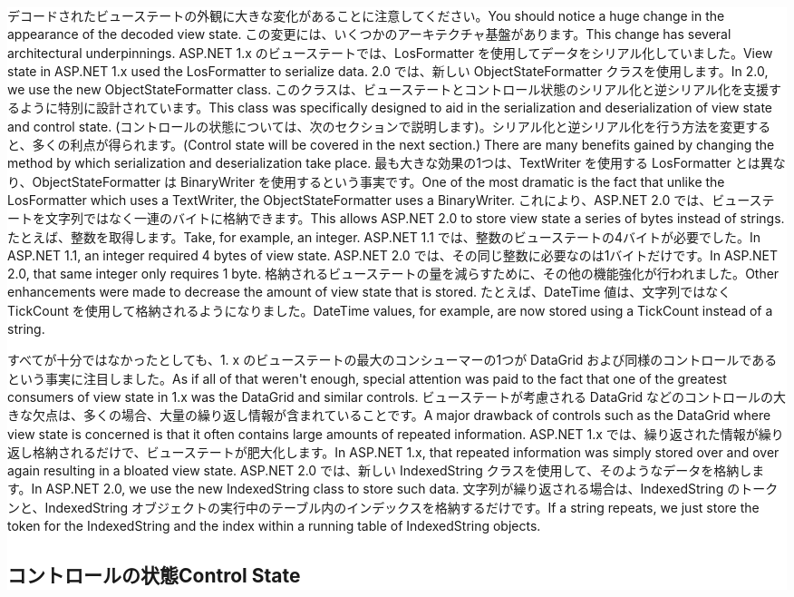 <span data-ttu-id="58e0f-126">デコードされたビューステートの外観に大きな変化があることに注意してください。</span><span class="sxs-lookup"><span data-stu-id="58e0f-126">You should notice a huge change in the appearance of the decoded view state.</span></span> <span data-ttu-id="58e0f-127">この変更には、いくつかのアーキテクチャ基盤があります。</span><span class="sxs-lookup"><span data-stu-id="58e0f-127">This change has several architectural underpinnings.</span></span> <span data-ttu-id="58e0f-128">ASP.NET 1.x のビューステートでは、LosFormatter を使用してデータをシリアル化していました。</span><span class="sxs-lookup"><span data-stu-id="58e0f-128">View state in ASP.NET 1.x used the LosFormatter to serialize data.</span></span> <span data-ttu-id="58e0f-129">2\.0 では、新しい ObjectStateFormatter クラスを使用します。</span><span class="sxs-lookup"><span data-stu-id="58e0f-129">In 2.0, we use the new ObjectStateFormatter class.</span></span> <span data-ttu-id="58e0f-130">このクラスは、ビューステートとコントロール状態のシリアル化と逆シリアル化を支援するように特別に設計されています。</span><span class="sxs-lookup"><span data-stu-id="58e0f-130">This class was specifically designed to aid in the serialization and deserialization of view state and control state.</span></span> <span data-ttu-id="58e0f-131">(コントロールの状態については、次のセクションで説明します)。シリアル化と逆シリアル化を行う方法を変更すると、多くの利点が得られます。</span><span class="sxs-lookup"><span data-stu-id="58e0f-131">(Control state will be covered in the next section.) There are many benefits gained by changing the method by which serialization and deserialization take place.</span></span> <span data-ttu-id="58e0f-132">最も大きな効果の1つは、TextWriter を使用する LosFormatter とは異なり、ObjectStateFormatter は BinaryWriter を使用するという事実です。</span><span class="sxs-lookup"><span data-stu-id="58e0f-132">One of the most dramatic is the fact that unlike the LosFormatter which uses a TextWriter, the ObjectStateFormatter uses a BinaryWriter.</span></span> <span data-ttu-id="58e0f-133">これにより、ASP.NET 2.0 では、ビューステートを文字列ではなく一連のバイトに格納できます。</span><span class="sxs-lookup"><span data-stu-id="58e0f-133">This allows ASP.NET 2.0 to store view state a series of bytes instead of strings.</span></span> <span data-ttu-id="58e0f-134">たとえば、整数を取得します。</span><span class="sxs-lookup"><span data-stu-id="58e0f-134">Take, for example, an integer.</span></span> <span data-ttu-id="58e0f-135">ASP.NET 1.1 では、整数のビューステートの4バイトが必要でした。</span><span class="sxs-lookup"><span data-stu-id="58e0f-135">In ASP.NET 1.1, an integer required 4 bytes of view state.</span></span> <span data-ttu-id="58e0f-136">ASP.NET 2.0 では、その同じ整数に必要なのは1バイトだけです。</span><span class="sxs-lookup"><span data-stu-id="58e0f-136">In ASP.NET 2.0, that same integer only requires 1 byte.</span></span> <span data-ttu-id="58e0f-137">格納されるビューステートの量を減らすために、その他の機能強化が行われました。</span><span class="sxs-lookup"><span data-stu-id="58e0f-137">Other enhancements were made to decrease the amount of view state that is stored.</span></span> <span data-ttu-id="58e0f-138">たとえば、DateTime 値は、文字列ではなく TickCount を使用して格納されるようになりました。</span><span class="sxs-lookup"><span data-stu-id="58e0f-138">DateTime values, for example, are now stored using a TickCount instead of a string.</span></span>

<span data-ttu-id="58e0f-139">すべてが十分ではなかったとしても、1. x のビューステートの最大のコンシューマーの1つが DataGrid および同様のコントロールであるという事実に注目しました。</span><span class="sxs-lookup"><span data-stu-id="58e0f-139">As if all of that weren't enough, special attention was paid to the fact that one of the greatest consumers of view state in 1.x was the DataGrid and similar controls.</span></span> <span data-ttu-id="58e0f-140">ビューステートが考慮される DataGrid などのコントロールの大きな欠点は、多くの場合、大量の繰り返し情報が含まれていることです。</span><span class="sxs-lookup"><span data-stu-id="58e0f-140">A major drawback of controls such as the DataGrid where view state is concerned is that it often contains large amounts of repeated information.</span></span> <span data-ttu-id="58e0f-141">ASP.NET 1.x では、繰り返された情報が繰り返し格納されるだけで、ビューステートが肥大化します。</span><span class="sxs-lookup"><span data-stu-id="58e0f-141">In ASP.NET 1.x, that repeated information was simply stored over and over again resulting in a bloated view state.</span></span> <span data-ttu-id="58e0f-142">ASP.NET 2.0 では、新しい IndexedString クラスを使用して、そのようなデータを格納します。</span><span class="sxs-lookup"><span data-stu-id="58e0f-142">In ASP.NET 2.0, we use the new IndexedString class to store such data.</span></span> <span data-ttu-id="58e0f-143">文字列が繰り返される場合は、IndexedString のトークンと、IndexedString オブジェクトの実行中のテーブル内のインデックスを格納するだけです。</span><span class="sxs-lookup"><span data-stu-id="58e0f-143">If a string repeats, we just store the token for the IndexedString and the index within a running table of IndexedString objects.</span></span>

## <a name="control-state"></a><span data-ttu-id="58e0f-144">コントロールの状態</span><span class="sxs-lookup"><span data-stu-id="58e0f-144">Control State</span></span>
